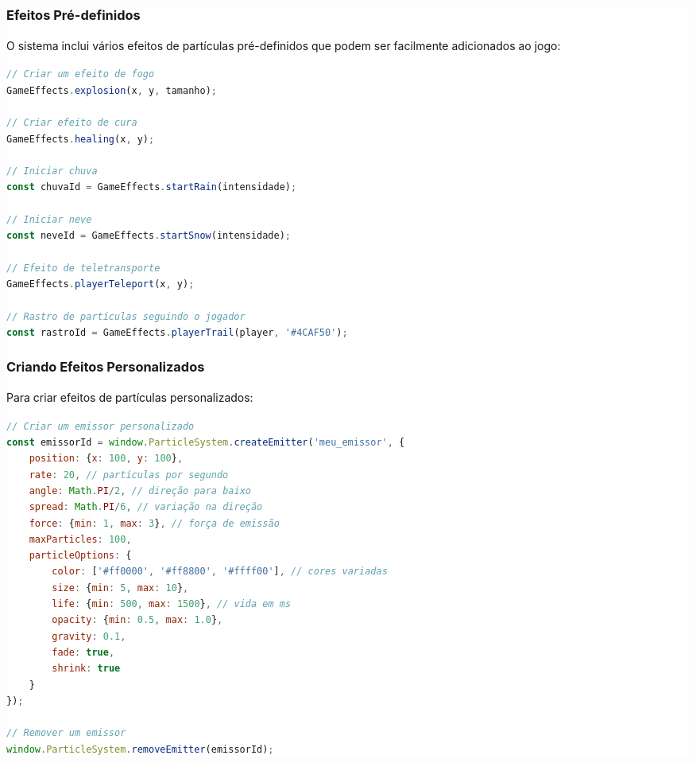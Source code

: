 ### Efeitos Pré-definidos

O sistema inclui vários efeitos de partículas pré-definidos que podem ser facilmente adicionados ao jogo:

```javascript
// Criar um efeito de fogo
GameEffects.explosion(x, y, tamanho);

// Criar efeito de cura
GameEffects.healing(x, y);

// Iniciar chuva
const chuvaId = GameEffects.startRain(intensidade);

// Iniciar neve
const neveId = GameEffects.startSnow(intensidade);

// Efeito de teletransporte
GameEffects.playerTeleport(x, y);

// Rastro de partículas seguindo o jogador
const rastroId = GameEffects.playerTrail(player, '#4CAF50');
```

### Criando Efeitos Personalizados

Para criar efeitos de partículas personalizados:

```javascript
// Criar um emissor personalizado
const emissorId = window.ParticleSystem.createEmitter('meu_emissor', {
    position: {x: 100, y: 100},
    rate: 20, // partículas por segundo
    angle: Math.PI/2, // direção para baixo
    spread: Math.PI/6, // variação na direção
    force: {min: 1, max: 3}, // força de emissão
    maxParticles: 100,
    particleOptions: {
        color: ['#ff0000', '#ff8800', '#ffff00'], // cores variadas
        size: {min: 5, max: 10},
        life: {min: 500, max: 1500}, // vida em ms
        opacity: {min: 0.5, max: 1.0},
        gravity: 0.1,
        fade: true,
        shrink: true
    }
});

// Remover um emissor
window.ParticleSystem.removeEmitter(emissorId);
```
